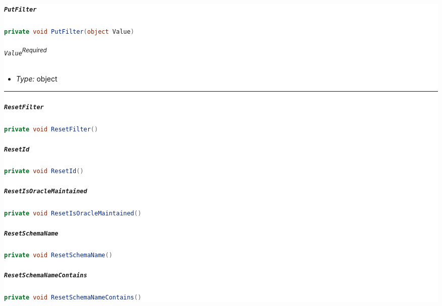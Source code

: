##### `PutFilter` <a name="PutFilter" id="rhizo-co-terraform-provider-oci.dataOciDataSafeTargetDatabasesSchemas.DataOciDataSafeTargetDatabasesSchemas.putFilter"></a>

```csharp
private void PutFilter(object Value)
```

###### `Value`<sup>Required</sup> <a name="Value" id="rhizo-co-terraform-provider-oci.dataOciDataSafeTargetDatabasesSchemas.DataOciDataSafeTargetDatabasesSchemas.putFilter.parameter.value"></a>

- *Type:* object

---

##### `ResetFilter` <a name="ResetFilter" id="rhizo-co-terraform-provider-oci.dataOciDataSafeTargetDatabasesSchemas.DataOciDataSafeTargetDatabasesSchemas.resetFilter"></a>

```csharp
private void ResetFilter()
```

##### `ResetId` <a name="ResetId" id="rhizo-co-terraform-provider-oci.dataOciDataSafeTargetDatabasesSchemas.DataOciDataSafeTargetDatabasesSchemas.resetId"></a>

```csharp
private void ResetId()
```

##### `ResetIsOracleMaintained` <a name="ResetIsOracleMaintained" id="rhizo-co-terraform-provider-oci.dataOciDataSafeTargetDatabasesSchemas.DataOciDataSafeTargetDatabasesSchemas.resetIsOracleMaintained"></a>

```csharp
private void ResetIsOracleMaintained()
```

##### `ResetSchemaName` <a name="ResetSchemaName" id="rhizo-co-terraform-provider-oci.dataOciDataSafeTargetDatabasesSchemas.DataOciDataSafeTargetDatabasesSchemas.resetSchemaName"></a>

```csharp
private void ResetSchemaName()
```

##### `ResetSchemaNameContains` <a name="ResetSchemaNameContains" id="rhizo-co-terraform-provider-oci.dataOciDataSafeTargetDatabasesSchemas.DataOciDataSafeTargetDatabasesSchemas.resetSchemaNameContains"></a>

```csharp
private void ResetSchemaNameContains()
```
